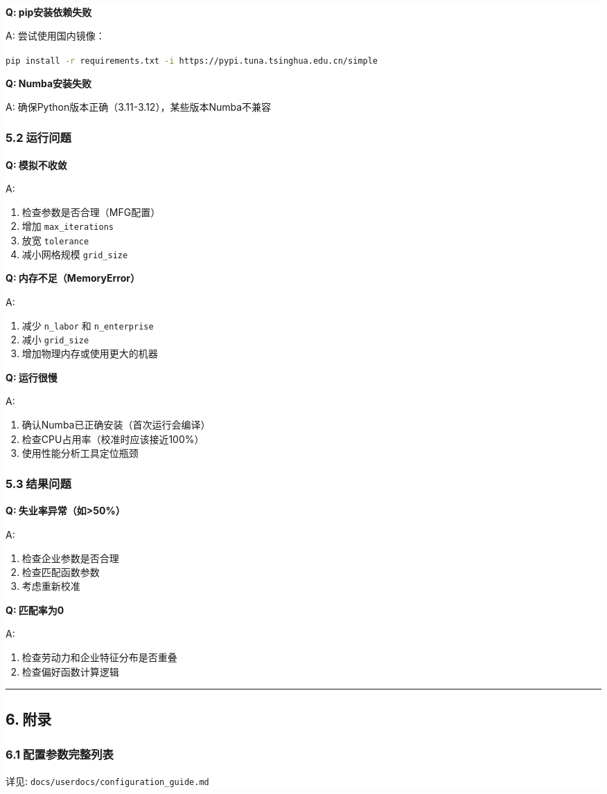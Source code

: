 **Q: pip安装依赖失败**

A: 尝试使用国内镜像：
```bash
pip install -r requirements.txt -i https://pypi.tuna.tsinghua.edu.cn/simple
```

**Q: Numba安装失败**

A: 确保Python版本正确（3.11-3.12），某些版本Numba不兼容

### 5.2 运行问题

**Q: 模拟不收敛**

A: 
1. 检查参数是否合理（MFG配置）
2. 增加 `max_iterations`
3. 放宽 `tolerance`
4. 减小网格规模 `grid_size`

**Q: 内存不足（MemoryError）**

A:
1. 减少 `n_labor` 和 `n_enterprise`
2. 减小 `grid_size`
3. 增加物理内存或使用更大的机器

**Q: 运行很慢**

A:
1. 确认Numba已正确安装（首次运行会编译）
2. 检查CPU占用率（校准时应该接近100%）
3. 使用性能分析工具定位瓶颈

### 5.3 结果问题

**Q: 失业率异常（如>50%）**

A: 
1. 检查企业参数是否合理
2. 检查匹配函数参数
3. 考虑重新校准

**Q: 匹配率为0**

A:
1. 检查劳动力和企业特征分布是否重叠
2. 检查偏好函数计算逻辑

---

## 6. 附录

### 6.1 配置参数完整列表

详见: `docs/userdocs/configuration_guide.md`
